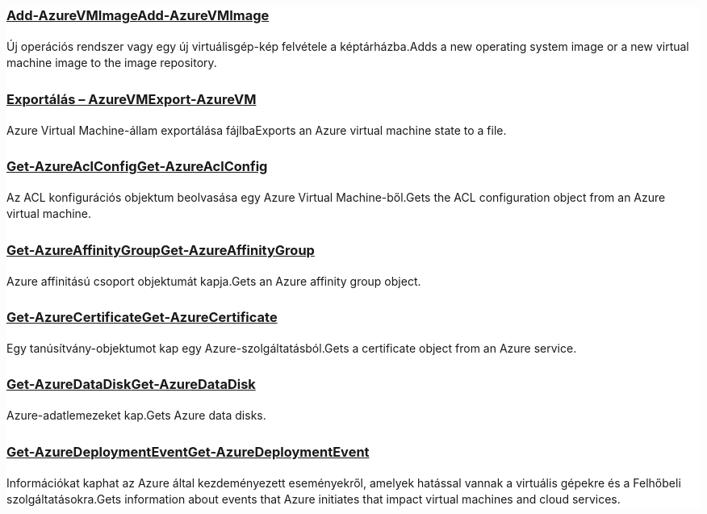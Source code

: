 
### [<span data-ttu-id="491b7-124">Add-AzureVMImage</span><span class="sxs-lookup"><span data-stu-id="491b7-124">Add-AzureVMImage</span></span>](./Add-AzureVMImage.md)
<span data-ttu-id="491b7-125">Új operációs rendszer vagy egy új virtuálisgép-kép felvétele a képtárházba.</span><span class="sxs-lookup"><span data-stu-id="491b7-125">Adds a new operating system image or a new virtual machine image to the image repository.</span></span>


### [<span data-ttu-id="491b7-126">Exportálás – AzureVM</span><span class="sxs-lookup"><span data-stu-id="491b7-126">Export-AzureVM</span></span>](./Export-AzureVM.md)
<span data-ttu-id="491b7-127">Azure Virtual Machine-állam exportálása fájlba</span><span class="sxs-lookup"><span data-stu-id="491b7-127">Exports an Azure virtual machine state to a file.</span></span>


### [<span data-ttu-id="491b7-128">Get-AzureAclConfig</span><span class="sxs-lookup"><span data-stu-id="491b7-128">Get-AzureAclConfig</span></span>](./Get-AzureAclConfig.md)
<span data-ttu-id="491b7-129">Az ACL konfigurációs objektum beolvasása egy Azure Virtual Machine-ből.</span><span class="sxs-lookup"><span data-stu-id="491b7-129">Gets the ACL configuration object from an Azure virtual machine.</span></span>


### [<span data-ttu-id="491b7-130">Get-AzureAffinityGroup</span><span class="sxs-lookup"><span data-stu-id="491b7-130">Get-AzureAffinityGroup</span></span>](./Get-AzureAffinityGroup.md)
<span data-ttu-id="491b7-131">Azure affinitású csoport objektumát kapja.</span><span class="sxs-lookup"><span data-stu-id="491b7-131">Gets an Azure affinity group object.</span></span>


### [<span data-ttu-id="491b7-132">Get-AzureCertificate</span><span class="sxs-lookup"><span data-stu-id="491b7-132">Get-AzureCertificate</span></span>](./Get-AzureCertificate.md)
<span data-ttu-id="491b7-133">Egy tanúsítvány-objektumot kap egy Azure-szolgáltatásból.</span><span class="sxs-lookup"><span data-stu-id="491b7-133">Gets a certificate object from an Azure service.</span></span>


### [<span data-ttu-id="491b7-134">Get-AzureDataDisk</span><span class="sxs-lookup"><span data-stu-id="491b7-134">Get-AzureDataDisk</span></span>](./Get-AzureDataDisk.md)
<span data-ttu-id="491b7-135">Azure-adatlemezeket kap.</span><span class="sxs-lookup"><span data-stu-id="491b7-135">Gets Azure data disks.</span></span>


### [<span data-ttu-id="491b7-136">Get-AzureDeploymentEvent</span><span class="sxs-lookup"><span data-stu-id="491b7-136">Get-AzureDeploymentEvent</span></span>](./Get-AzureDeploymentEvent.md)
<span data-ttu-id="491b7-137">Információkat kaphat az Azure által kezdeményezett eseményekről, amelyek hatással vannak a virtuális gépekre és a Felhőbeli szolgáltatásokra.</span><span class="sxs-lookup"><span data-stu-id="491b7-137">Gets information about events that Azure initiates that impact virtual machines and cloud services.</span></span>
